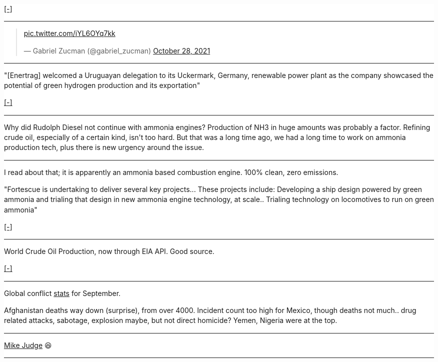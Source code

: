 [[-]](https://www.politico.com/news/2021/11/05/trump-deal-moderna-global-vaccine-effort-519771)

---

<blockquote class="twitter-tweet"><p lang="und" dir="ltr"><a href="https://t.co/iYL6OYq7kk">pic.twitter.com/iYL6OYq7kk</a></p>&mdash; Gabriel Zucman (@gabriel_zucman) <a href="https://twitter.com/gabriel_zucman/status/1453564057491939336?ref_src=twsrc%5Etfw">October 28, 2021</a></blockquote> <script async src="https://platform.twitter.com/widgets.js" charset="utf-8"></script>

---


"[Enertrag] welcomed a Uruguayan delegation to its Uckermark, Germany,
renewable power plant as the company showcased the potential of green
hydrogen production and its exportation"

[[-]](https://www.h2-view.com/story/enertrag-welcomes-uruguayan-delegation-to-showcase-the-potential-of-green-hydrogen-production/)

---

Why did Rudolph Diesel not continue with ammonia engines? Production
of NH3 in huge amounts was probably a factor. Refining crude oil,
especially of a certain kind, isn't too hard.  But that was a long
time ago, we had a long time to work on ammonia production tech, plus
there is new urgency around the issue.

---

I read about that; it is apparently an ammonia based combustion
engine. 100% clean, zero emissions.

"Fortescue is undertaking to deliver several key projects... These
projects include: Developing a ship design powered by green ammonia
and trialing that design in new ammonia engine technology, at
scale.. Trialing technology on locomotives to run on green ammonia"

[[-]](https://www.greencarcongress.com/2021/04/20210410-fmg.html)

---

World Crude Oil Production, now through EIA API. Good source.

[[-]](../../2021/01/stats.html#worldoil)

---

Global conflict [stats](../../2019/05/confstats.html) for September.

Afghanistan deaths way down (surprise), from over 4000. Incident count
too high for Mexico, though deaths not much.. drug related attacks,
sabotage, explosion maybe, but not direct homicide? Yemen, Nigeria
were at the top.

---

[Mike Judge](https://twitter.com/MikeJudge/status/1457529055595700235) 😆

---
